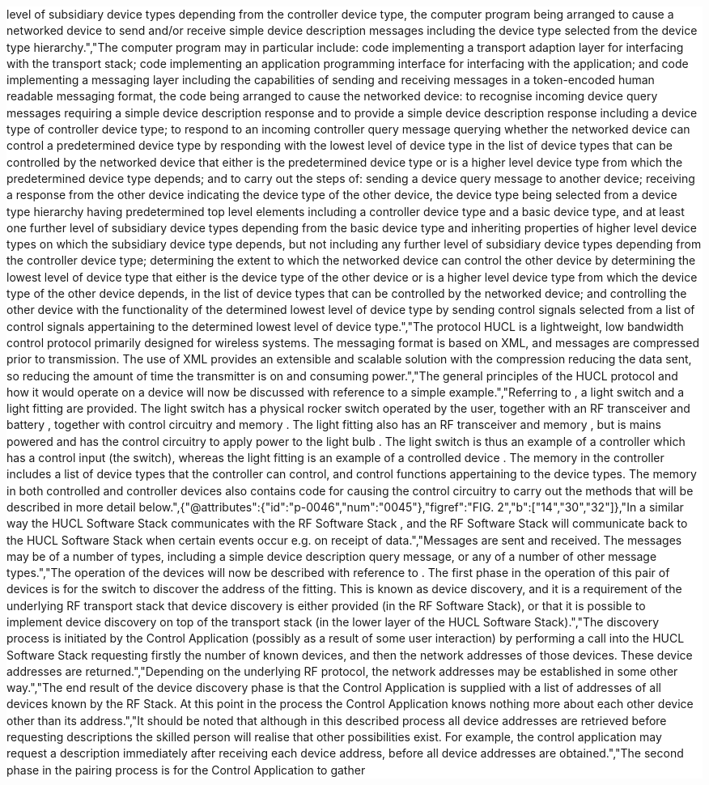 level of subsidiary device types depending from the controller device type, the computer program being arranged to cause a networked device to send and\/or receive simple device description messages including the device type selected from the device type hierarchy.","The computer program may in particular include: code implementing a transport adaption layer for interfacing with the transport stack; code implementing an application programming interface for interfacing with the application; and code implementing a messaging layer including the capabilities of sending and receiving messages in a token-encoded human readable messaging format, the code being arranged to cause the networked device: to recognise incoming device query messages requiring a simple device description response and to provide a simple device description response including a device type of controller device type; to respond to an incoming controller query message querying whether the networked device can control a predetermined device type by responding with the lowest level of device type in the list of device types that can be controlled by the networked device that either is the predetermined device type or is a higher level device type from which the predetermined device type depends; and to carry out the steps of: sending a device query message to another device; receiving a response from the other device indicating the device type of the other device, the device type being selected from a device type hierarchy having predetermined top level elements including a controller device type and a basic device type, and at least one further level of subsidiary device types depending from the basic device type and inheriting properties of higher level device types on which the subsidiary device type depends, but not including any further level of subsidiary device types depending from the controller device type; determining the extent to which the networked device can control the other device by determining the lowest level of device type that either is the device type of the other device or is a higher level device type from which the device type of the other device depends, in the list of device types that can be controlled by the networked device; and controlling the other device with the functionality of the determined lowest level of device type by sending control signals selected from a list of control signals appertaining to the determined lowest level of device type.","The protocol HUCL is a lightweight, low bandwidth control protocol primarily designed for wireless systems. The messaging format is based on XML, and messages are compressed prior to transmission. The use of XML provides an extensible and scalable solution with the compression reducing the data sent, so reducing the amount of time the transmitter is on and consuming power.","The general principles of the HUCL protocol and how it would operate on a device will now be discussed with reference to a simple example.","Referring to , a light switch  and a light fitting  are provided. The light switch  has a physical rocker switch  operated by the user, together with an RF transceiver  and battery , together with control circuitry  and memory . The light fitting also has an RF transceiver  and memory , but is mains powered and has the control circuitry  to apply power to the light bulb . The light switch  is thus an example of a controller which has a control input  (the switch), whereas the light fitting is an example of a controlled device . The memory  in the controller includes a list  of device types that the controller can control, and control functions appertaining to the device types. The memory  in both controlled  and controller  devices also contains code  for causing the control circuitry to carry out the methods that will be described in more detail below.",{"@attributes":{"id":"p-0046","num":"0045"},"figref":"FIG. 2","b":["14","30","32"]},"In a similar way the HUCL Software Stack  communicates with the RF Software Stack , and the RF Software Stack  will communicate back to the HUCL Software Stack  when certain events occur e.g. on receipt of data.","Messages  are sent and received. The messages may be of a number of types, including a simple device description query message, or any of a number of other message types.","The operation of the devices will now be described with reference to . The first phase in the operation of this pair of devices is for the switch to discover the address of the fitting. This is known as device discovery, and it is a requirement of the underlying RF transport stack that device discovery is either provided (in the RF Software Stack), or that it is possible to implement device discovery on top of the transport stack (in the lower layer of the HUCL Software Stack).","The discovery process is initiated  by the Control Application (possibly as a result of some user interaction) by performing a call into the HUCL Software Stack requesting firstly the number of known devices, and then the network addresses of those devices. These device addresses are returned.","Depending on the underlying RF protocol, the network addresses may be established in some other way.","The end result of the device discovery phase is that the Control Application is supplied  with a list of addresses of all devices known by the RF Stack. At this point in the process the Control Application knows nothing more about each other device other than its address.","It should be noted that although in this described process all device addresses are retrieved before requesting descriptions the skilled person will realise that other possibilities exist. For example, the control application may request a description immediately after receiving each device address, before all device addresses are obtained.","The second phase in the pairing process is for the Control Application to gather